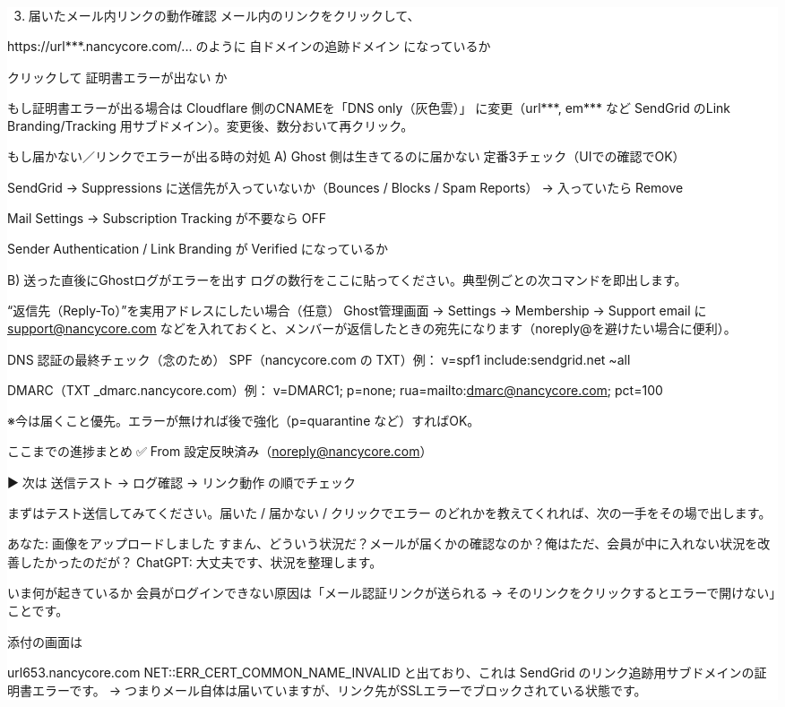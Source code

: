 3) 届いたメール内リンクの動作確認
メール内のリンクをクリックして、

https://url***.nancycore.com/... のように 自ドメインの追跡ドメイン になっているか

クリックして 証明書エラーが出ない か

もし証明書エラーが出る場合は Cloudflare 側のCNAMEを「DNS only（灰色雲）」 に変更（url***, em*** など SendGrid のLink Branding/Tracking 用サブドメイン）。変更後、数分おいて再クリック。

もし届かない／リンクでエラーが出る時の対処
A) Ghost 側は生きてるのに届かない
定番3チェック（UIでの確認でOK）

SendGrid → Suppressions に送信先が入っていないか（Bounces / Blocks / Spam Reports）
→ 入っていたら Remove

Mail Settings → Subscription Tracking が不要なら OFF

Sender Authentication / Link Branding が Verified になっているか

B) 送った直後にGhostログがエラーを出す
ログの数行をここに貼ってください。典型例ごとの次コマンドを即出します。

“返信先（Reply-To）”を実用アドレスにしたい場合（任意）
Ghost管理画面 → Settings → Membership → Support email に
support@nancycore.com などを入れておくと、メンバーが返信したときの宛先になります（noreply@を避けたい場合に便利）。

DNS 認証の最終チェック（念のため）
SPF（nancycore.com の TXT）例：
v=spf1 include:sendgrid.net ~all

DMARC（TXT _dmarc.nancycore.com）例：
v=DMARC1; p=none; rua=mailto:dmarc@nancycore.com; pct=100

※今は届くこと優先。エラーが無ければ後で強化（p=quarantine など）すればOK。

ここまでの進捗まとめ
✅ From 設定反映済み（noreply@nancycore.com）

▶️ 次は 送信テスト → ログ確認 → リンク動作 の順でチェック

まずはテスト送信してみてください。届いた / 届かない / クリックでエラー のどれかを教えてくれれば、次の一手をその場で出します。

あなた:
画像をアップロードしました
すまん、どういう状況だ？メールが届くかの確認なのか？俺はただ、会員が中に入れない状況を改善したかったのだが？
ChatGPT:
大丈夫です、状況を整理します。

いま何が起きているか
会員がログインできない原因は「メール認証リンクが送られる → そのリンクをクリックするとエラーで開けない」ことです。

添付の画面は

url653.nancycore.com
NET::ERR_CERT_COMMON_NAME_INVALID
と出ており、これは SendGrid のリンク追跡用サブドメインの証明書エラーです。
→ つまりメール自体は届いていますが、リンク先がSSLエラーでブロックされている状態です。
